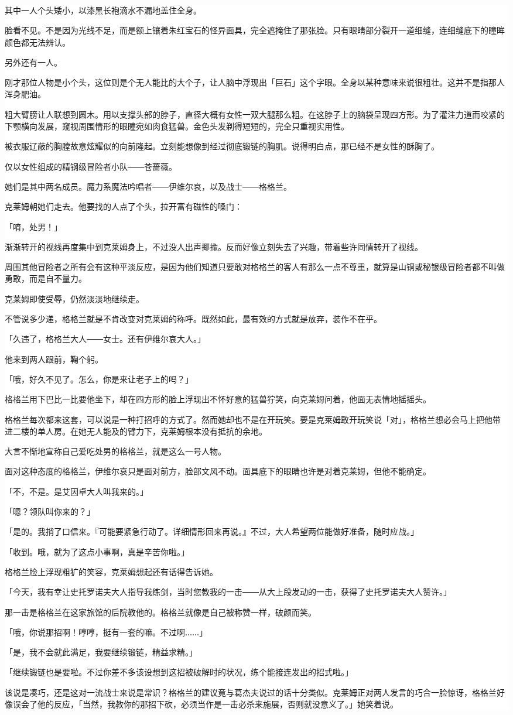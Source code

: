  其中一人个头矮小，以漆黑长袍滴水不漏地盖住全身。

 脸看不见。不是因为光线不足，而是额上镶着朱红宝石的怪异面具，完全遮掩住了那张脸。只有眼睛部分裂开一道细缝，连细缝底下的瞳眸颜色都无法辨认。

 另外还有一人。

 刚才那位人物是小个头，这位则是个无人能比的大个子，让人脑中浮现出「巨石」这个字眼。全身以某种意味来说很粗壮。这并不是指那人浑身肥油。

 粗大臂膀让人联想到圆木。用以支撑头部的脖子，直径大概有女性一双大腿那么粗。在这脖子上的脑袋呈现四方形。为了灌注力道而咬紧的下颚横向发展，窥视周围情形的眼瞳宛如肉食猛兽。金色头发剃得短短的，完全只重视实用性。

 被衣服辽蔽的胸膛故意炫耀似的向前隆起。立刻能想像到经过彻底锻链的胸肌。说得明白点，那已经不是女性的酥胸了。

 仅以女性组成的精钢级冒险者小队——苍蔷薇。

 她们是其中两名成员。魔力系魔法吟唱者——伊维尔哀，以及战士——格格兰。

 克莱姆朝她们走去。他要找的人点了个头，拉开富有磁性的嗓门：

 「唷，处男！」

 渐渐转开的视线再度集中到克莱姆身上，不过没人出声揶揄。反而好像立刻失去了兴趣，带着些许同情转开了视线。

 周围其他冒险者之所有会有这种平淡反应，是因为他们知道只要敢对格格兰的客人有那么一点不尊重，就算是山铜或秘银级冒险者都不叫做勇敢，而是自不量力。

 克莱姆即使受辱，仍然淡淡地继续走。

 不管说多少递，格格兰就是不肯改变对克莱姆的称呼。既然如此，最有效的方式就是放弃，装作不在乎。

 「久违了，格格兰大人——女士。还有伊维尔哀大人。」

 他来到两人跟前，鞠个躬。

 「哦，好久不见了。怎么，你是来让老子上的吗？」

 格格兰用下巴比一比要他坐下，却在四方形的脸上浮现出不怀好意的猛兽狞笑，向克莱姆问着，他面无表情地摇摇头。

 格格兰每次都来这套，可以说是一种打招呼的方式了。然而她却也不是在开玩笑。要是克莱姆敢开玩笑说「对」，格格兰想必会马上把他带进二楼的单人房。在她无人能及的臂力下，克莱姆根本没有抵抗的余地。

 大言不惭地宣称自己爱吃处男的格格兰，就是这么一号人物。

 面对这种态度的格格兰，伊维尔哀只是面对前方，脸部文风不动。面具底下的眼睛也许是对着克莱姆，但他不能确定。

 「不，不是。是艾因卓大人叫我来的。」

 「嗯？领队叫你来的？」

 「是的。我捎了口信来。『可能要紧急行动了。详细情形回来再说。』不过，大人希望两位能做好准备，随时应战。」

 「收到。哦，就为了这点小事啊，真是辛苦你啦。」

 格格兰脸上浮现粗犷的笑容，克莱姆想起还有话得告诉她。

 「今天，我有幸让史托罗诺夫大人指导我练剑，当时您教我的一击——从大上段发动的一击，获得了史托罗诺夫大人赞许。」

 那一击是格格兰在这家旅馆的后院教他的。格格兰就像是自己被称赞一样，破颜而笑。

 「哦，你说那招啊！哼哼，挺有一套的嘛。不过啊……」

 「是，我不会就此满足，我要继续锻链，精益求精。」

 「继续锻链也是要啦。不过你差不多该设想到这招被破解时的状况，练个能接连发出的招式啦。」

 该说是凑巧，还是这对一流战士来说是常识？格格兰的建议竟与葛杰夫说过的话十分类似。克莱姆正对两人发言的巧合一脸惊讶，格格兰好像误会了他的反应，「当然，我教你的那招下砍，必须当作是一击必杀来施展，否则就没意义了。」她笑着说。
